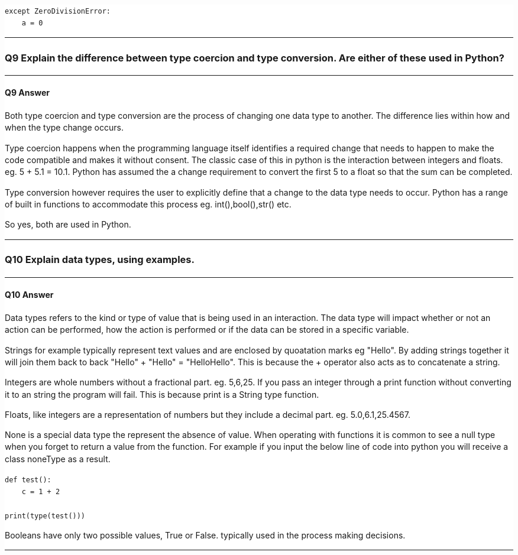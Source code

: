 ```
except ZeroDivisionError:
    a = 0

```

---

### Q9 Explain the difference between type coercion and type conversion. Are either of these used in Python?

---

#### Q9 Answer
Both type coercion and type conversion are the process of changing one data type to another. The difference lies within how and when the type change occurs. 

Type coercion happens when the programming language itself identifies a required change that needs to happen to make the code compatible and makes it without consent. The classic case of this in python is the interaction between integers and floats. eg. 5 + 5.1 = 10.1. Python has assumed the a change requirement to convert the first 5 to a float so that the sum can be completed.

Type conversion however requires the user to explicitly define that a change to the data type needs to occur. Python has a range of built in functions to accommodate this process eg. int(),bool(),str() etc. 

So yes, both are used in Python.

---

### Q10 Explain data types, using examples.

---

#### Q10 Answer
Data types refers to the kind or type of value that is being used in an interaction. The data type will impact whether or not an action can be performed, how the action is performed or if the data can be stored in a specific variable. 

Strings for example typically represent text values and are enclosed by quoatation marks eg "Hello". By adding strings together it will join them back to back "Hello" + "Hello" = "HelloHello". This is because the + operator also acts as to concatenate a string. 

Integers are whole numbers without a fractional part. eg. 5,6,25. If you pass an integer through a print function without converting it to an string the program will fail. This is because print is a String type function. 

Floats, like integers are a representation of numbers but they include a decimal part. eg. 5.0,6.1,25.4567.

None is a special data type the represent the absence of value. When operating with functions it is common to see a null type when you forget to return a value from the function. For example if you input the below line of code into python you will receive a class noneType as a result.
```
def test():
    c = 1 + 2

print(type(test()))
```
Booleans have only two possible values, True or False. typically used in the process making decisions.

---